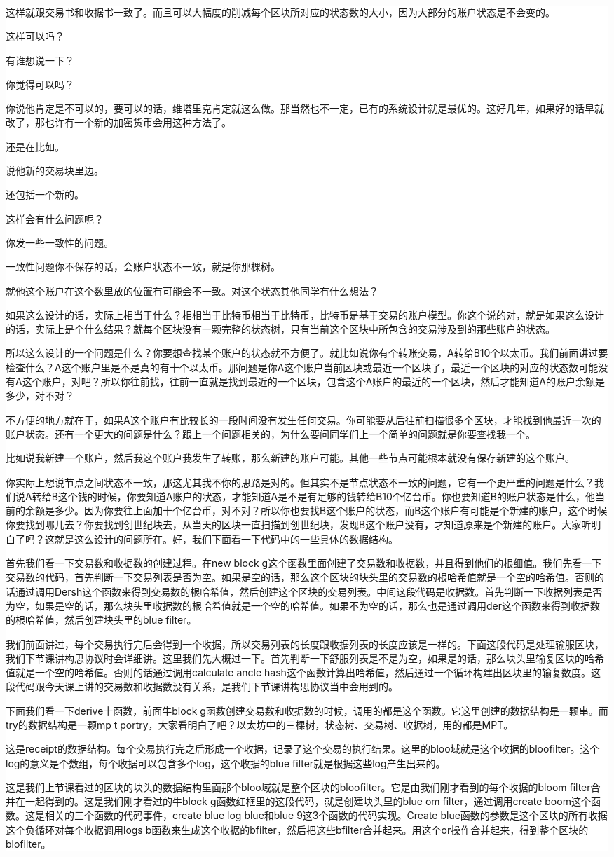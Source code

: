 这样就跟交易书和收据书一致了。而且可以大幅度的削减每个区块所对应的状态数的大小，因为大部分的账户状态是不会变的。

这样可以吗？

有谁想说一下？

你觉得可以吗？

你说他肯定是不可以的，要可以的话，维塔里克肯定就这么做。那当然也不一定，已有的系统设计就是最优的。这好几年，如果好的话早就改了，那也许有一个新的加密货币会用这种方法了。

还是在比如。

说他新的交易块里边。

还包括一个新的。

这样会有什么问题呢？

你发一些一致性的问题。

一致性问题你不保存的话，会账户状态不一致，就是你那棵树。

就他这个账户在这个数里放的位置有可能会不一致。对这个状态其他同学有什么想法？

如果这么设计的话，实际上相当于什么？相相当于比特币相当于比特币，比特币是基于交易的账户模型。你这个说的对，就是如果这么设计的话，实际上是个什么结果？就每个区块没有一颗完整的状态树，只有当前这个区块中所包含的交易涉及到的那些账户的状态。

所以这么设计的一个问题是什么？你要想查找某个账户的状态就不方便了。就比如说你有个转账交易，A转给B10个以太币。我们前面讲过要检查什么？A这个账户里是不是真的有十个以太币。那问题是你A这个账户当前区块或最近一个区块了，最近一个区块的对应的状态数可能没有A这个账户，对吧？所以你往前找，往前一直就是找到最近的一个区块，包含这个A账户的最近的一个区块，然后才能知道A的账户余额是多少，对不对？

不方便的地方就在于，如果A这个账户有比较长的一段时间没有发生任何交易。你可能要从后往前扫描很多个区块，才能找到他最近一次的账户状态。还有一个更大的问题是什么？跟上一个问题相关的，为什么要问同学们上一个简单的问题就是你要查找我一个。

比如说我新建一个账户，然后我这个账户我发生了转账，那么新建的账户可能。其他一些节点可能根本就没有保存新建的这个账户。

你实际上想说节点之间状态不一致，那这尤其我不你的思路是对的。但其实不是节点状态不一致的问题，它有一个更严重的问题是什么？我们说A转给B这个钱的时候，你要知道A账户的状态，才能知道A是不是有足够的钱转给B10个亿台币。你也要知道B的账户状态是什么，他当前的余额是多少。因为你要往上面加十个亿台币，对不对？所以你也要找B这个账户的状态，而B这个账户有可能是个新建的账户，这个时候你要找到哪儿去？你要找到创世纪块去，从当天的区块一直扫描到创世纪块，发现B这个账户没有，才知道原来是个新建的账户。大家听明白了吗？这就是这么设计的问题所在。好，我们下面看一下代码中的一些具体的数据结构。

首先我们看一下交易数和收据数的创建过程。在new block
g这个函数里面创建了交易数和收据数，并且得到他们的根细值。我们先看一下交易数的代码，首先判断一下交易列表是否为空。如果是空的话，那么这个区块的块头里的交易数的根哈希值就是一个空的哈希值。否则的话通过调用Dersh这个函数来得到交易数的根哈希值，然后创建这个区块的交易列表。中间这段代码是收据数。首先判断一下收据列表是否为空，如果是空的话，那么块头里收据数的根哈希值就是一个空的哈希值。如果不为空的话，那么也是通过调用der这个函数来得到收据数的根哈希值，然后创建块头里的blue
filter。

我们前面讲过，每个交易执行完后会得到一个收据，所以交易列表的长度跟收据列表的长度应该是一样的。下面这段代码是处理输服区块，我们下节课讲构思协议时会详细讲。这里我们先大概过一下。首先判断一下舒服列表是不是为空，如果是的话，那么块头里输复区块的哈希值就是一个空的哈希值。否则的话通过调用calculate
ancle
hash这个函数计算出哈希值，然后通过一个循环构建出区块里的输复数度。这段代码跟今天课上讲的交易数和收据数没有关系，是我们下节课讲构思协议当中会用到的。

下面我们看一下derive十函数，前面牛block
g函数创建交易数和收据数的时候，调用的都是这个函数。它这里创建的数据结构是一颗串。而try的数据结构是一颗mp
t
portry，大家看明白了吧？以太坊中的三棵树，状态树、交易树、收据树，用的都是MPT。

这是receipt的数据结构。每个交易执行完之后形成一个收据，记录了这个交易的执行结果。这里的bloo域就是这个收据的bloofilter。这个log的意义是个数组，每个收据可以包含多个log，这个收据的blue
filter就是根据这些log产生出来的。

这是我们上节课看过的区块的块头的数据结构里面那个bloo域就是整个区块的bloofilter。它是由我们刚才看到的每个收据的bloom
filter合并在一起得到的。这是我们刚才看过的牛block
g函数红框里的这段代码，就是创建块头里的blue om filter，通过调用create
boom这个函数。这是相关的三个函数的代码事件，create blue log blue和blue
9这3个函数的代码实现。Create
blue函数的参数是这个区块的所有收据这个负循环对每个收据调用logs
b函数来生成这个收据的bfilter，然后把这些bfilter合并起来。用这个or操作合并起来，得到整个区块的blofilter。
